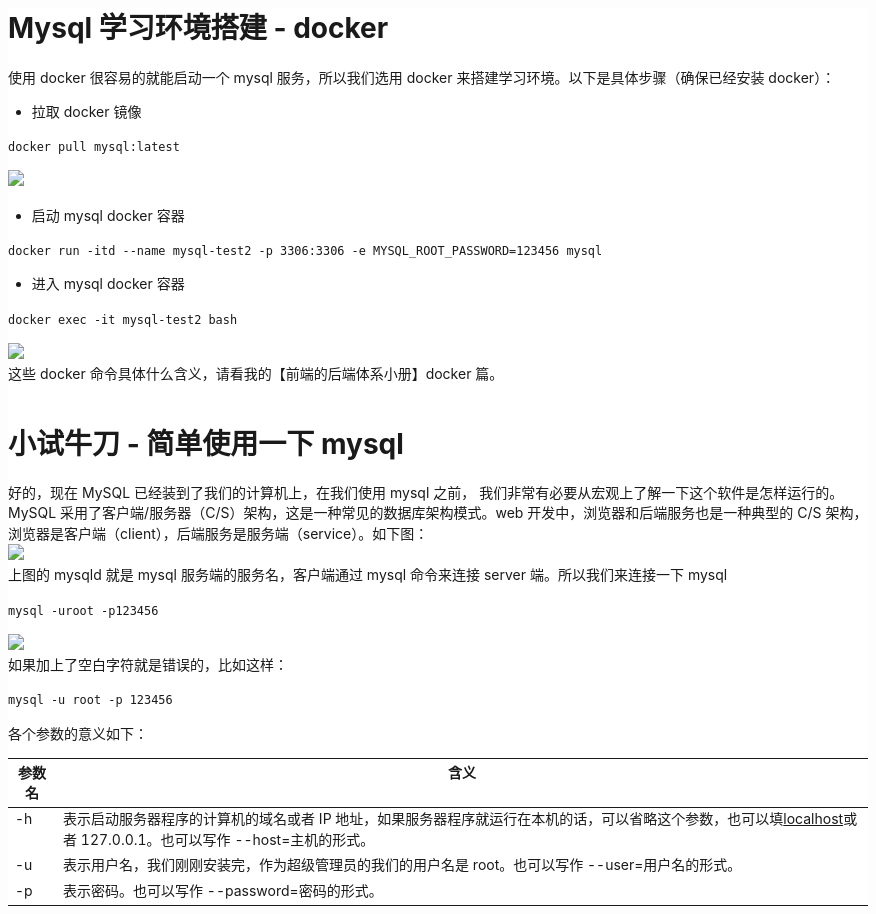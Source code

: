 

# Mysql 学习环境搭建 - docker

使用 docker 很容易的就能启动一个 mysql 服务，所以我们选用 docker 来搭建学习环境。以下是具体步骤（确保已经安装 docker）：

- 拉取 docker 镜像

```
docker pull mysql:latest
```

![](https://cdn.nlark.com/yuque/0/2023/png/432603/1703052596287-b4c2537c-1bd9-406f-853f-5cff5ae621dc.png#averageHue=%23f0f0ef&clientId=u589f0ee3-d396-4&from=paste&id=u620346e7&originHeight=90&originWidth=1060&originalType=url&ratio=2&rotation=0&showTitle=false&status=done&style=none&taskId=uafcc32cd-9555-48b4-b2c9-9d84f5be88a&title=)

- 启动 mysql docker 容器

```
docker run -itd --name mysql-test2 -p 3306:3306 -e MYSQL_ROOT_PASSWORD=123456 mysql
```

- 进入 mysql docker 容器

```
docker exec -it mysql-test2 bash
```

![](https://cdn.nlark.com/yuque/0/2023/png/432603/1703052596311-5a809f00-10c8-4df7-a832-7e57ce0ea74a.png#averageHue=%23d4d4d3&clientId=u589f0ee3-d396-4&from=paste&id=u1f1bb3cc&originHeight=86&originWidth=1018&originalType=url&ratio=2&rotation=0&showTitle=false&status=done&style=none&taskId=u1fe01b41-877f-45dd-9464-b436e99d29c&title=)<br />这些 docker 命令具体什么含义，请看我的【前端的后端体系小册】docker 篇。

# 小试牛刀 - 简单使用一下 mysql

好的，现在 MySQL 已经装到了我们的计算机上，在我们使用 mysql 之前， 我们非常有必要从宏观上了解一下这个软件是怎样运行的。<br />MySQL 采用了客户端/服务器（C/S）架构，这是一种常见的数据库架构模式。web 开发中，浏览器和后端服务也是一种典型的 C/S 架构，浏览器是客户端（client），后端服务是服务端（service）。如下图：<br />![](https://cdn.nlark.com/yuque/0/2023/png/432603/1703052596323-dad1cb2b-0aa6-40f1-8b5b-a36c51031729.png#averageHue=%23fafafa&clientId=u589f0ee3-d396-4&from=paste&id=u8ad09825&originHeight=398&originWidth=1067&originalType=url&ratio=2&rotation=0&showTitle=false&status=done&style=none&taskId=u1304f0e0-f00f-40ed-a138-c1a5457d8e7&title=)<br />上图的 mysqld 就是 mysql 服务端的服务名，客户端通过 mysql 命令来连接 server 端。所以我们来连接一下 mysql

```
mysql -uroot -p123456
```

![](https://cdn.nlark.com/yuque/0/2023/png/432603/1703052596405-8c803b89-57b7-4719-8782-e1c07b957309.png#averageHue=%23f3f3f2&clientId=u589f0ee3-d396-4&from=paste&id=u22ae50ff&originHeight=430&originWidth=1124&originalType=url&ratio=2&rotation=0&showTitle=false&status=done&style=none&taskId=u3505fad0-fa9c-4499-b969-448fa6ac424&title=)<br />如果加上了空白字符就是错误的，比如这样：

```
mysql -u root -p 123456
```

各个参数的意义如下：

| **参数名** | **含义**                                                                                                                                                                            |
| ---------- | ----------------------------------------------------------------------------------------------------------------------------------------------------------------------------------- |
| -h         | 表示启动服务器程序的计算机的域名或者 IP 地址，如果服务器程序就运行在本机的话，可以省略这个参数，也可以填[localhost](http://localhost)或者 127.0.0.1。也可以写作 --host=主机的形式。 |
| -u         | 表示用户名，我们刚刚安装完，作为超级管理员的我们的用户名是 root。也可以写作 --user=用户名的形式。                                                                                   |
| -p         | 表示密码。也可以写作 --password=密码的形式。                                                                                                                                        |

